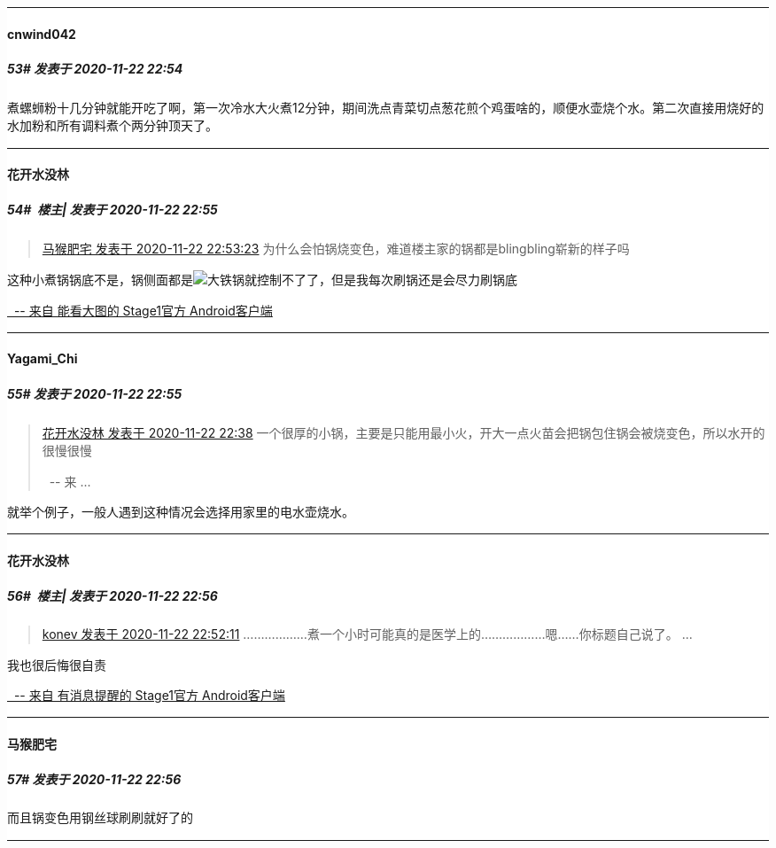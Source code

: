 -----

####  cnwind042  
##### 53#       发表于 2020-11-22 22:54


煮螺蛳粉十几分钟就能开吃了啊，第一次冷水大火煮12分钟，期间洗点青菜切点葱花煎个鸡蛋啥的，顺便水壶烧个水。第二次直接用烧好的水加粉和所有调料煮个两分钟顶天了。


-----

####  花开水没林  
##### 54#         楼主| 发表于 2020-11-22 22:55


<blockquote><a href="httphttps://bbs.saraba1st.com/2b/forum.php?mod=redirect&amp;goto=findpost&amp;pid=49485625&amp;ptid=1973740" target="_blank">马猴肥宅 发表于 2020-11-22 22:53:23</a>
为什么会怕锅烧变色，难道楼主家的锅都是blingbling崭新的样子吗</blockquote>这种小煮锅锅底不是，锅侧面都是<img src="https://static.saraba1st.com/image/smiley/face2017/001.png" referrerpolicy="no-referrer">大铁锅就控制不了了，但是我每次刷锅还是会尽力刷锅底

[  -- 来自 能看大图的 Stage1官方 Android客户端](https://www.coolapk.com/apk/140634)


-----

####  Yagami_Chi  
##### 55#       发表于 2020-11-22 22:55


<blockquote><a href="httphttps://bbs.saraba1st.com/2b/forum.php?mod=redirect&amp;goto=findpost&amp;pid=49485449&amp;ptid=1973740" target="_blank">花开水没林 发表于 2020-11-22 22:38</a>
一个很厚的小锅，主要是只能用最小火，开大一点火苗会把锅包住锅会被烧变色，所以水开的很慢很慢

  -- 来 ...</blockquote>
就举个例子，一般人遇到这种情况会选择用家里的电水壶烧水。


-----

####  花开水没林  
##### 56#         楼主| 发表于 2020-11-22 22:56


<blockquote><a href="httphttps://bbs.saraba1st.com/2b/forum.php?mod=redirect&amp;goto=findpost&amp;pid=49485614&amp;ptid=1973740" target="_blank">konev 发表于 2020-11-22 22:52:11</a>
………………煮一个小时可能真的是医学上的………………嗯……你标题自己说了。 ...</blockquote>我也很后悔很自责

[  -- 来自 有消息提醒的 Stage1官方 Android客户端](https://www.coolapk.com/apk/140634)


-----

####  马猴肥宅  
##### 57#       发表于 2020-11-22 22:56


而且锅变色用钢丝球刷刷就好了的


-----
